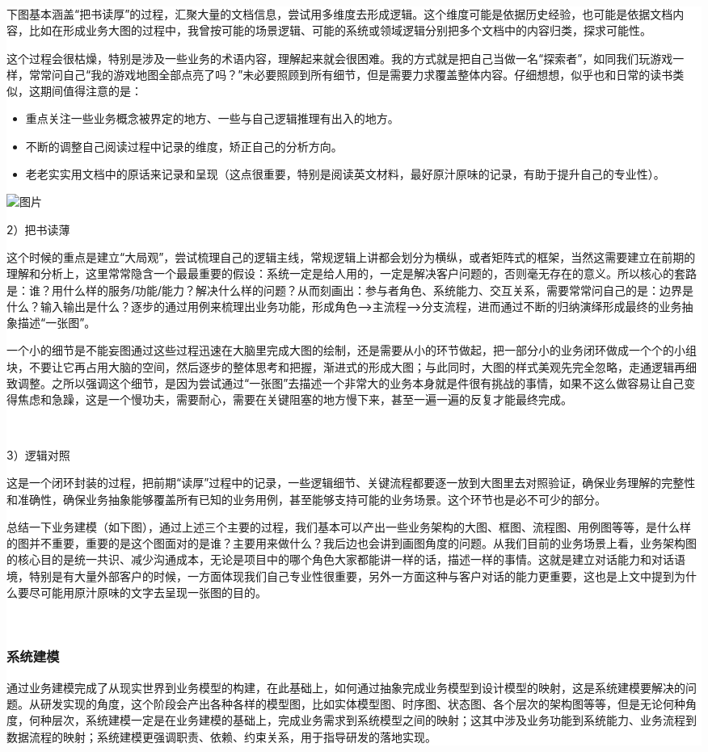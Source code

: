 

下图基本涵盖“把书读厚”的过程，汇聚大量的文档信息，尝试用多维度去形成逻辑。这个维度可能是依据历史经验，也可能是依据文档内容，比如在形成业务大图的过程中，我曾按可能的场景逻辑、可能的系统或领域逻辑分别把多个文档中的内容归类，探求可能性。



这个过程会很枯燥，特别是涉及一些业务的术语内容，理解起来就会很困难。我的方式就是把自己当做一名“探索者”，如同我们玩游戏一样，常常问自己“我的游戏地图全部点亮了吗？”未必要照顾到所有细节，但是需要力求覆盖整体内容。仔细想想，似乎也和日常的读书类似，这期间值得注意的是：



- 重点关注一些业务概念被界定的地方、一些与自己逻辑推理有出入的地方。



- 不断的调整自己阅读过程中记录的维度，矫正自己的分析方向。



- 老老实实用文档中的原话来记录和呈现（这点很重要，特别是阅读英文材料，最好原汁原味的记录，有助于提升自己的专业性）。



![图片](https://mmbiz.qpic.cn/mmbiz_png/Z6bicxIx5naIBibiaCPNjJBiczoibTg9tj441Zy09xeCang0oicSjsp88t0hVxlvKsbicCvkaIvbLAsiaPgYWmzbf2NjWQ/640?wx_fmt=png&tp=webp&wxfrom=5&wx_lazy=1&wx_co=1)



2）把书读薄



这个时候的重点是建立“大局观”，尝试梳理自己的逻辑主线，常规逻辑上讲都会划分为横纵，或者矩阵式的框架，当然这需要建立在前期的理解和分析上，这里常常隐含一个最最重要的假设：系统一定是给人用的，一定是解决客户问题的，否则毫无存在的意义。所以核心的套路是：谁？用什么样的服务/功能/能力？解决什么样的问题？从而刻画出：参与者角色、系统能力、交互关系，需要常常问自己的是：边界是什么？输入输出是什么？逐步的通过用例来梳理出业务功能，形成角色—>主流程—>分支流程，进而通过不断的归纳演绎形成最终的业务抽象描述“一张图”。



一个小的细节是不能妄图通过这些过程迅速在大脑里完成大图的绘制，还是需要从小的环节做起，把一部分小的业务闭环做成一个个的小组块，不要让它再占用大脑的空间，然后逐步的整体思考和把握，渐进式的形成大图；与此同时，大图的样式美观先完全忽略，走通逻辑再细致调整。之所以强调这个细节，是因为尝试通过“一张图”去描述一个非常大的业务本身就是件很有挑战的事情，如果不这么做容易让自己变得焦虑和急躁，这是一个慢功夫，需要耐心，需要在关键阻塞的地方慢下来，甚至一遍一遍的反复才能最终完成。



![图片](data:image/gif;base64,iVBORw0KGgoAAAANSUhEUgAAAAEAAAABCAYAAAAfFcSJAAAADUlEQVQImWNgYGBgAAAABQABh6FO1AAAAABJRU5ErkJggg==)



3）逻辑对照



这是一个闭环封装的过程，把前期“读厚”过程中的记录，一些逻辑细节、关键流程都要逐一放到大图里去对照验证，确保业务理解的完整性和准确性，确保业务抽象能够覆盖所有已知的业务用例，甚至能够支持可能的业务场景。这个环节也是必不可少的部分。 



总结一下业务建模（如下图），通过上述三个主要的过程，我们基本可以产出一些业务架构的大图、框图、流程图、用例图等等，是什么样的图并不重要，重要的是这个图面对的是谁？主要用来做什么？我后边也会讲到画图角度的问题。从我们目前的业务场景上看，业务架构图的核心目的是统一共识、减少沟通成本，无论是项目中的哪个角色大家都能讲一样的话，描述一样的事情。这就是建立对话能力和对话语境，特别是有大量外部客户的时候，一方面体现我们自己专业性很重要，另外一方面这种与客户对话的能力更重要，这也是上文中提到为什么要尽可能用原汁原味的文字去呈现一张图的目的。

![图片](data:image/gif;base64,iVBORw0KGgoAAAANSUhEUgAAAAEAAAABCAYAAAAfFcSJAAAADUlEQVQImWNgYGBgAAAABQABh6FO1AAAAABJRU5ErkJggg==)

### 系统建模

通过业务建模完成了从现实世界到业务模型的构建，在此基础上，如何通过抽象完成业务模型到设计模型的映射，这是系统建模要解决的问题。从研发实现的角度，这个阶段会产出各种各样的模型图，比如实体模型图、时序图、状态图、各个层次的架构图等等，但是无论何种角度，何种层次，系统建模一定是在业务建模的基础上，完成业务需求到系统模型之间的映射；这其中涉及业务功能到系统能力、业务流程到数据流程的映射；系统建模更强调职责、依赖、约束关系，用于指导研发的落地实现。
